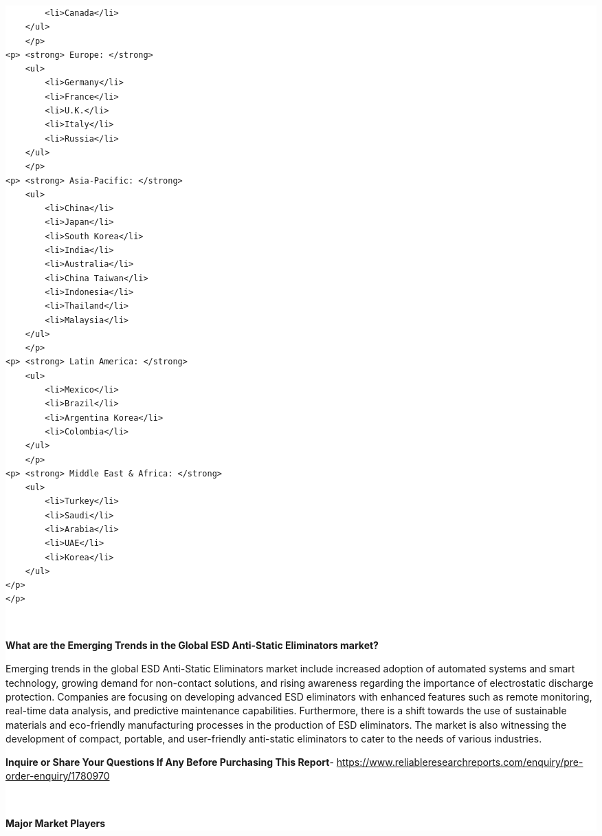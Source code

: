             <li>Canada</li>
        </ul>
        </p> 
    <p> <strong> Europe: </strong>
        <ul>
            <li>Germany</li>
            <li>France</li>
            <li>U.K.</li>
            <li>Italy</li>
            <li>Russia</li>
        </ul>
        </p> 
    <p> <strong> Asia-Pacific: </strong>
        <ul>
            <li>China</li>
            <li>Japan</li>
            <li>South Korea</li>
            <li>India</li>
            <li>Australia</li>
            <li>China Taiwan</li>
            <li>Indonesia</li>
            <li>Thailand</li>
            <li>Malaysia</li>
        </ul>
        </p> 
    <p> <strong> Latin America: </strong>
        <ul>
            <li>Mexico</li>
            <li>Brazil</li>
            <li>Argentina Korea</li>
            <li>Colombia</li>
        </ul>
        </p> 
    <p> <strong> Middle East & Africa: </strong>
        <ul>
            <li>Turkey</li>
            <li>Saudi</li>
            <li>Arabia</li>
            <li>UAE</li>
            <li>Korea</li>
        </ul>
    </p>
    </p>
<p>&nbsp;</p>
<p><strong>What are the Emerging Trends in the Global ESD Anti-Static Eliminators market?</strong></p>
<p><p>Emerging trends in the global ESD Anti-Static Eliminators market include increased adoption of automated systems and smart technology, growing demand for non-contact solutions, and rising awareness regarding the importance of electrostatic discharge protection. Companies are focusing on developing advanced ESD eliminators with enhanced features such as remote monitoring, real-time data analysis, and predictive maintenance capabilities. Furthermore, there is a shift towards the use of sustainable materials and eco-friendly manufacturing processes in the production of ESD eliminators. The market is also witnessing the development of compact, portable, and user-friendly anti-static eliminators to cater to the needs of various industries.</p></p>
<p><strong>Inquire or Share Your Questions If Any Before Purchasing This Report</strong>- <a href="https://www.reliableresearchreports.com/enquiry/pre-order-enquiry/1780970">https://www.reliableresearchreports.com/enquiry/pre-order-enquiry/1780970</a></p>
<p>&nbsp;</p>
<p><strong>Major Market Players</strong></p>